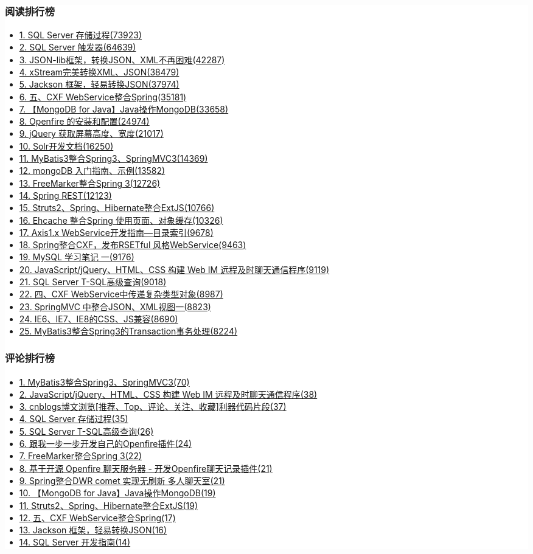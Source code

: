 
### 阅读排行榜

* [1. SQL Server 存储过程(73923)](http://www.cnblogs.com/hoojo/archive/2011/07/19/2110862.html)
* [2. SQL Server 触发器(64639)](http://www.cnblogs.com/hoojo/archive/2011/07/20/2111316.html)
* [3. JSON-lib框架，转换JSON、XML不再困难(42287)](http://www.cnblogs.com/hoojo/archive/2011/04/21/2023805.html)
* [4. xStream完美转换XML、JSON(38479)](http://www.cnblogs.com/hoojo/archive/2011/04/22/2025197.html)
* [5. Jackson 框架，轻易转换JSON(37974)](http://www.cnblogs.com/hoojo/archive/2011/04/22/2024628.html)
* [6. 五、CXF WebService整合Spring(35181)](http://www.cnblogs.com/hoojo/archive/2011/03/30/1999563.html)
* [7. 【MongoDB for Java】Java操作MongoDB(33658)](http://www.cnblogs.com/hoojo/archive/2011/06/02/2068665.html)
* [8. Openfire 的安装和配置(24974)](http://www.cnblogs.com/hoojo/archive/2012/05/17/2506769.html)
* [9. jQuery 获取屏幕高度、宽度(21017)](http://www.cnblogs.com/hoojo/archive/2012/02/16/2354663.html)
* [10. Solr开发文档(16250)](http://www.cnblogs.com/hoojo/archive/2011/10/21/2220431.html)
* [11. MyBatis3整合Spring3、SpringMVC3(14369)](http://www.cnblogs.com/hoojo/archive/2011/04/15/2016324.html)
* [12. mongoDB 入门指南、示例(13582)](http://www.cnblogs.com/hoojo/archive/2011/06/01/2066426.html)
* [13. FreeMarker整合Spring 3(12726)](http://www.cnblogs.com/hoojo/archive/2011/04/19/2020551.html)
* [14. Spring REST(12123)](http://www.cnblogs.com/hoojo/archive/2011/06/10/2077422.html)
* [15. Struts2、Spring、Hibernate整合ExtJS(10766)](http://www.cnblogs.com/hoojo/archive/2011/01/07/1929577.html)
* [16. Ehcache 整合Spring 使用页面、对象缓存(10326)](http://www.cnblogs.com/hoojo/archive/2012/07/12/2587556.html)
* [17. Axis1.x WebService开发指南—目录索引(9678)](http://www.cnblogs.com/hoojo/archive/2010/12/20/1911349.html)
* [18. Spring整合CXF，发布RSETful 风格WebService(9463)](http://www.cnblogs.com/hoojo/archive/2012/07/23/2605219.html)
* [19. MySQL 学习笔记 一(9176)](http://www.cnblogs.com/hoojo/archive/2011/06/20/2085390.html)
* [20. JavaScript/jQuery、HTML、CSS 构建 Web IM 远程及时聊天通信程序(9119)](http://www.cnblogs.com/hoojo/archive/2012/08/13/2635779.html)
* [21. SQL Server T-SQL高级查询(9018)](http://www.cnblogs.com/hoojo/archive/2011/07/16/2108129.html)
* [22. 四、CXF WebService中传递复杂类型对象(8987)](http://www.cnblogs.com/hoojo/archive/2011/03/30/1999523.html)
* [23. SpringMVC 中整合JSON、XML视图一(8823)](http://www.cnblogs.com/hoojo/archive/2011/04/29/2032571.html)
* [24. IE6、IE7、IE8的CSS、JS兼容(8690)](http://www.cnblogs.com/hoojo/archive/2011/01/13/1934373.html)
* [25. MyBatis3整合Spring3的Transaction事务处理(8224)](http://www.cnblogs.com/hoojo/archive/2011/04/15/2017447.html)

### 评论排行榜

* [1. MyBatis3整合Spring3、SpringMVC3(70)](http://www.cnblogs.com/hoojo/archive/2011/04/15/2016324.html)
* [2. JavaScript/jQuery、HTML、CSS 构建 Web IM 远程及时聊天通信程序(38)](http://www.cnblogs.com/hoojo/archive/2012/08/13/2635779.html)
* [3. cnblogs博文浏览[推荐、Top、评论、关注、收藏]利器代码片段(37)](http://www.cnblogs.com/hoojo/archive/2013/03/04/2942591.html)
* [4. SQL Server 存储过程(35)](http://www.cnblogs.com/hoojo/archive/2011/07/19/2110862.html)
* [5. SQL Server T-SQL高级查询(26)](http://www.cnblogs.com/hoojo/archive/2011/07/16/2108129.html)
* [6. 跟我一步一步开发自己的Openfire插件(24)](http://www.cnblogs.com/hoojo/archive/2013/03/07/2947502.html)
* [7. FreeMarker整合Spring 3(22)](http://www.cnblogs.com/hoojo/archive/2011/04/19/2020551.html)
* [8. 基于开源 Openfire 聊天服务器 - 开发Openfire聊天记录插件(21)](http://www.cnblogs.com/hoojo/archive/2013/03/29/openfire_plugin_chatlogs_plugin_.html)
* [9. Spring整合DWR comet 实现无刷新 多人聊天室(21)](http://www.cnblogs.com/hoojo/archive/2011/06/08/2075201.html)
* [10. 【MongoDB for Java】Java操作MongoDB(19)](http://www.cnblogs.com/hoojo/archive/2011/06/02/2068665.html)
* [11. Struts2、Spring、Hibernate整合ExtJS(19)](http://www.cnblogs.com/hoojo/archive/2011/01/07/1929577.html)
* [12. 五、CXF WebService整合Spring(17)](http://www.cnblogs.com/hoojo/archive/2011/03/30/1999563.html)
* [13. Jackson 框架，轻易转换JSON(16)](http://www.cnblogs.com/hoojo/archive/2011/04/22/2024628.html)
* [14. SQL Server 开发指南(14)](http://www.cnblogs.com/hoojo/archive/2011/07/21/2112559.html)